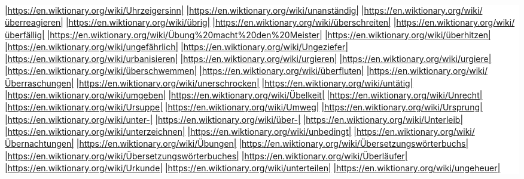 |https://en.wiktionary.org/wiki/Uhrzeigersinn|
|https://en.wiktionary.org/wiki/unanständig|
|https://en.wiktionary.org/wiki/überreagieren|
|https://en.wiktionary.org/wiki/übrig|
|https://en.wiktionary.org/wiki/überschreiten|
|https://en.wiktionary.org/wiki/überfällig|
|https://en.wiktionary.org/wiki/Übung%20macht%20den%20Meister|
|https://en.wiktionary.org/wiki/überhitzen|
|https://en.wiktionary.org/wiki/ungefährlich|
|https://en.wiktionary.org/wiki/Ungeziefer|
|https://en.wiktionary.org/wiki/urbanisieren|
|https://en.wiktionary.org/wiki/urgieren|
|https://en.wiktionary.org/wiki/urgiere|
|https://en.wiktionary.org/wiki/überschwemmen|
|https://en.wiktionary.org/wiki/überfluten|
|https://en.wiktionary.org/wiki/Überraschungen|
|https://en.wiktionary.org/wiki/unerschrocken|
|https://en.wiktionary.org/wiki/untätig|
|https://en.wiktionary.org/wiki/umgeben|
|https://en.wiktionary.org/wiki/Übelkeit|
|https://en.wiktionary.org/wiki/Unrecht|
|https://en.wiktionary.org/wiki/Ursuppe|
|https://en.wiktionary.org/wiki/Umweg|
|https://en.wiktionary.org/wiki/Ursprung|
|https://en.wiktionary.org/wiki/unter-|
|https://en.wiktionary.org/wiki/über-|
|https://en.wiktionary.org/wiki/Unterleib|
|https://en.wiktionary.org/wiki/unterzeichnen|
|https://en.wiktionary.org/wiki/unbedingt|
|https://en.wiktionary.org/wiki/Übernachtungen|
|https://en.wiktionary.org/wiki/Übungen|
|https://en.wiktionary.org/wiki/Übersetzungswörterbuchs|
|https://en.wiktionary.org/wiki/Übersetzungswörterbuches|
|https://en.wiktionary.org/wiki/Überläufer|
|https://en.wiktionary.org/wiki/Urkunde|
|https://en.wiktionary.org/wiki/unterteilen|
|https://en.wiktionary.org/wiki/ungeheuer|